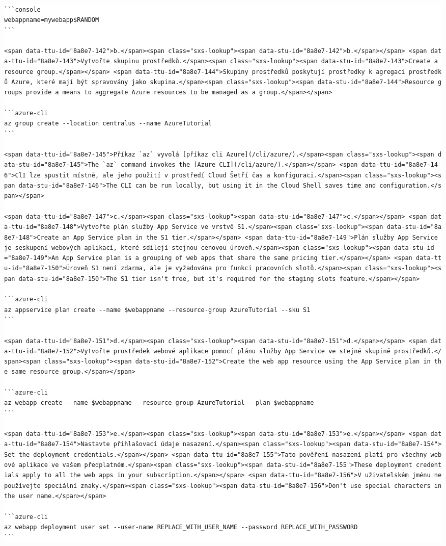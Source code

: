     ```console
    webappname=mywebapp$RANDOM
    ```

    <span data-ttu-id="8a8e7-142">b.</span><span class="sxs-lookup"><span data-stu-id="8a8e7-142">b.</span></span> <span data-ttu-id="8a8e7-143">Vytvořte skupinu prostředků.</span><span class="sxs-lookup"><span data-stu-id="8a8e7-143">Create a resource group.</span></span> <span data-ttu-id="8a8e7-144">Skupiny prostředků poskytují prostředky k agregaci prostředků Azure, které mají být spravovány jako skupina.</span><span class="sxs-lookup"><span data-stu-id="8a8e7-144">Resource groups provide a means to aggregate Azure resources to be managed as a group.</span></span>

    ```azure-cli
    az group create --location centralus --name AzureTutorial
    ```

    <span data-ttu-id="8a8e7-145">Příkaz `az` vyvolá [příkaz cli Azure](/cli/azure/).</span><span class="sxs-lookup"><span data-stu-id="8a8e7-145">The `az` command invokes the [Azure CLI](/cli/azure/).</span></span> <span data-ttu-id="8a8e7-146">ClI lze spustit místně, ale jeho použití v prostředí Cloud Šetří čas a konfiguraci.</span><span class="sxs-lookup"><span data-stu-id="8a8e7-146">The CLI can be run locally, but using it in the Cloud Shell saves time and configuration.</span></span>

    <span data-ttu-id="8a8e7-147">c.</span><span class="sxs-lookup"><span data-stu-id="8a8e7-147">c.</span></span> <span data-ttu-id="8a8e7-148">Vytvořte plán služby App Service ve vrstvě S1.</span><span class="sxs-lookup"><span data-stu-id="8a8e7-148">Create an App Service plan in the S1 tier.</span></span> <span data-ttu-id="8a8e7-149">Plán služby App Service je seskupení webových aplikací, které sdílejí stejnou cenovou úroveň.</span><span class="sxs-lookup"><span data-stu-id="8a8e7-149">An App Service plan is a grouping of web apps that share the same pricing tier.</span></span> <span data-ttu-id="8a8e7-150">Úroveň S1 není zdarma, ale je vyžadována pro funkci pracovních slotů.</span><span class="sxs-lookup"><span data-stu-id="8a8e7-150">The S1 tier isn't free, but it's required for the staging slots feature.</span></span>

    ```azure-cli
    az appservice plan create --name $webappname --resource-group AzureTutorial --sku S1
    ```

    <span data-ttu-id="8a8e7-151">d.</span><span class="sxs-lookup"><span data-stu-id="8a8e7-151">d.</span></span> <span data-ttu-id="8a8e7-152">Vytvořte prostředek webové aplikace pomocí plánu služby App Service ve stejné skupině prostředků.</span><span class="sxs-lookup"><span data-stu-id="8a8e7-152">Create the web app resource using the App Service plan in the same resource group.</span></span>

    ```azure-cli
    az webapp create --name $webappname --resource-group AzureTutorial --plan $webappname
    ```

    <span data-ttu-id="8a8e7-153">e.</span><span class="sxs-lookup"><span data-stu-id="8a8e7-153">e.</span></span> <span data-ttu-id="8a8e7-154">Nastavte přihlašovací údaje nasazení.</span><span class="sxs-lookup"><span data-stu-id="8a8e7-154">Set the deployment credentials.</span></span> <span data-ttu-id="8a8e7-155">Tato pověření nasazení platí pro všechny webové aplikace ve vašem předplatném.</span><span class="sxs-lookup"><span data-stu-id="8a8e7-155">These deployment credentials apply to all the web apps in your subscription.</span></span> <span data-ttu-id="8a8e7-156">V uživatelském jménu nepoužívejte speciální znaky.</span><span class="sxs-lookup"><span data-stu-id="8a8e7-156">Don't use special characters in the user name.</span></span>

    ```azure-cli
    az webapp deployment user set --user-name REPLACE_WITH_USER_NAME --password REPLACE_WITH_PASSWORD
    ```
